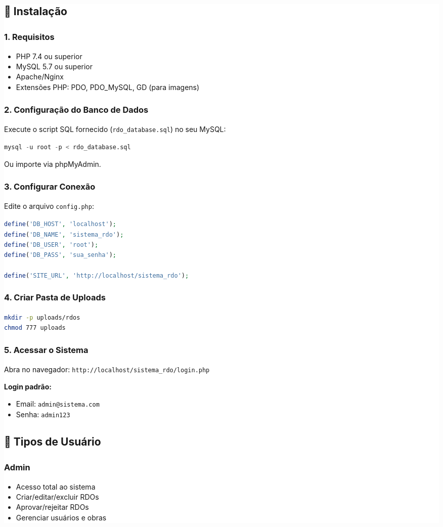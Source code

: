 ## 🔧 Instalação

### 1. Requisitos
- PHP 7.4 ou superior
- MySQL 5.7 ou superior
- Apache/Nginx
- Extensões PHP: PDO, PDO_MySQL, GD (para imagens)

### 2. Configuração do Banco de Dados

Execute o script SQL fornecido (`rdo_database.sql`) no seu MySQL:

```sql
mysql -u root -p < rdo_database.sql
```

Ou importe via phpMyAdmin.

### 3. Configurar Conexão

Edite o arquivo `config.php`:

```php
define('DB_HOST', 'localhost');
define('DB_NAME', 'sistema_rdo');
define('DB_USER', 'root');
define('DB_PASS', 'sua_senha');

define('SITE_URL', 'http://localhost/sistema_rdo');
```

### 4. Criar Pasta de Uploads

```bash
mkdir -p uploads/rdos
chmod 777 uploads
```

### 5. Acessar o Sistema

Abra no navegador: `http://localhost/sistema_rdo/login.php`

**Login padrão:**
- Email: `admin@sistema.com`
- Senha: `admin123`

## 👥 Tipos de Usuário

### Admin
- Acesso total ao sistema
- Criar/editar/excluir RDOs
- Aprovar/rejeitar RDOs
- Gerenciar usuários e obras
